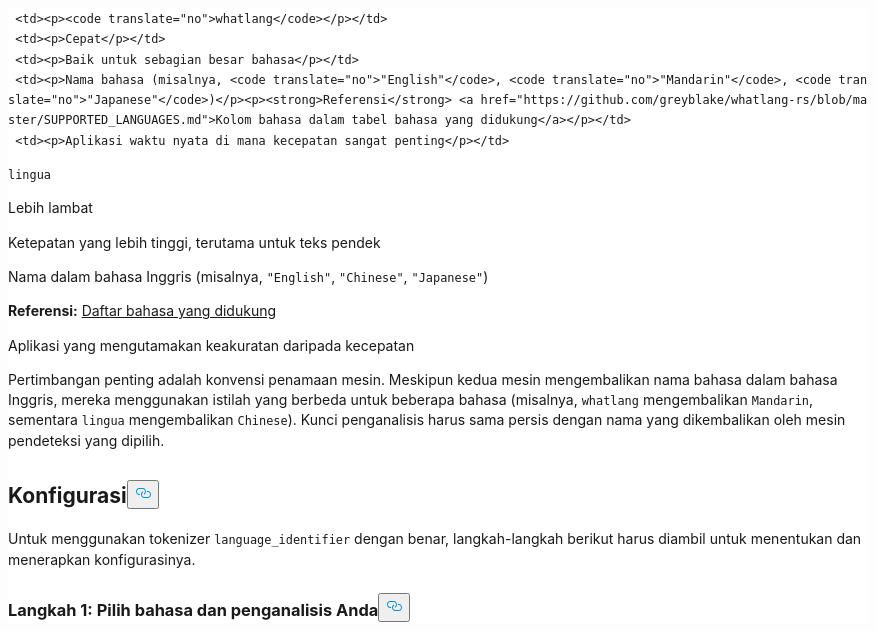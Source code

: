      <td><p><code translate="no">whatlang</code></p></td>
     <td><p>Cepat</p></td>
     <td><p>Baik untuk sebagian besar bahasa</p></td>
     <td><p>Nama bahasa (misalnya, <code translate="no">"English"</code>, <code translate="no">"Mandarin"</code>, <code translate="no">"Japanese"</code>)</p><p><strong>Referensi</strong> <a href="https://github.com/greyblake/whatlang-rs/blob/master/SUPPORTED_LANGUAGES.md">Kolom bahasa dalam tabel bahasa yang didukung</a></p></td>
     <td><p>Aplikasi waktu nyata di mana kecepatan sangat penting</p></td>
   </tr>
   <tr>
     <td><p><code translate="no">lingua</code></p></td>
     <td><p>Lebih lambat</p></td>
     <td><p>Ketepatan yang lebih tinggi, terutama untuk teks pendek</p></td>
     <td><p>Nama dalam bahasa Inggris (misalnya, <code translate="no">"English"</code>, <code translate="no">"Chinese"</code>, <code translate="no">"Japanese"</code>)</p><p><strong>Referensi:</strong> <a href="https://github.com/pemistahl/lingua?tab=readme-ov-file#3-which-languages-are-supported">Daftar bahasa yang didukung</a></p></td>
     <td><p>Aplikasi yang mengutamakan keakuratan daripada kecepatan</p></td>
   </tr>
</table>
<p>Pertimbangan penting adalah konvensi penamaan mesin. Meskipun kedua mesin mengembalikan nama bahasa dalam bahasa Inggris, mereka menggunakan istilah yang berbeda untuk beberapa bahasa (misalnya, <code translate="no">whatlang</code> mengembalikan <code translate="no">Mandarin</code>, sementara <code translate="no">lingua</code> mengembalikan <code translate="no">Chinese</code>). Kunci penganalisis harus sama persis dengan nama yang dikembalikan oleh mesin pendeteksi yang dipilih.</p>
<h2 id="Configuration" class="common-anchor-header">Konfigurasi<button data-href="#Configuration" class="anchor-icon" translate="no">
      <svg translate="no"
        aria-hidden="true"
        focusable="false"
        height="20"
        version="1.1"
        viewBox="0 0 16 16"
        width="16"
      >
        <path
          fill="#0092E4"
          fill-rule="evenodd"
          d="M4 9h1v1H4c-1.5 0-3-1.69-3-3.5S2.55 3 4 3h4c1.45 0 3 1.69 3 3.5 0 1.41-.91 2.72-2 3.25V8.59c.58-.45 1-1.27 1-2.09C10 5.22 8.98 4 8 4H4c-.98 0-2 1.22-2 2.5S3 9 4 9zm9-3h-1v1h1c1 0 2 1.22 2 2.5S13.98 12 13 12H9c-.98 0-2-1.22-2-2.5 0-.83.42-1.64 1-2.09V6.25c-1.09.53-2 1.84-2 3.25C6 11.31 7.55 13 9 13h4c1.45 0 3-1.69 3-3.5S14.5 6 13 6z"
        ></path>
      </svg>
    </button></h2><p>Untuk menggunakan tokenizer <code translate="no">language_identifier</code> dengan benar, langkah-langkah berikut harus diambil untuk menentukan dan menerapkan konfigurasinya.</p>
<h3 id="Step-1-Choose-your-languages-and-analyzers" class="common-anchor-header">Langkah 1: Pilih bahasa dan penganalisis Anda<button data-href="#Step-1-Choose-your-languages-and-analyzers" class="anchor-icon" translate="no">
      <svg translate="no"
        aria-hidden="true"
        focusable="false"
        height="20"
        version="1.1"
        viewBox="0 0 16 16"
        width="16"
      >
        <path
          fill="#0092E4"
          fill-rule="evenodd"
          d="M4 9h1v1H4c-1.5 0-3-1.69-3-3.5S2.55 3 4 3h4c1.45 0 3 1.69 3 3.5 0 1.41-.91 2.72-2 3.25V8.59c.58-.45 1-1.27 1-2.09C10 5.22 8.98 4 8 4H4c-.98 0-2 1.22-2 2.5S3 9 4 9zm9-3h-1v1h1c1 0 2 1.22 2 2.5S13.98 12 13 12H9c-.98 0-2-1.22-2-2.5 0-.83.42-1.64 1-2.09V6.25c-1.09.53-2 1.84-2 3.25C6 11.31 7.55 13 9 13h4c1.45 0 3-1.69 3-3.5S14.5 6 13 6z"